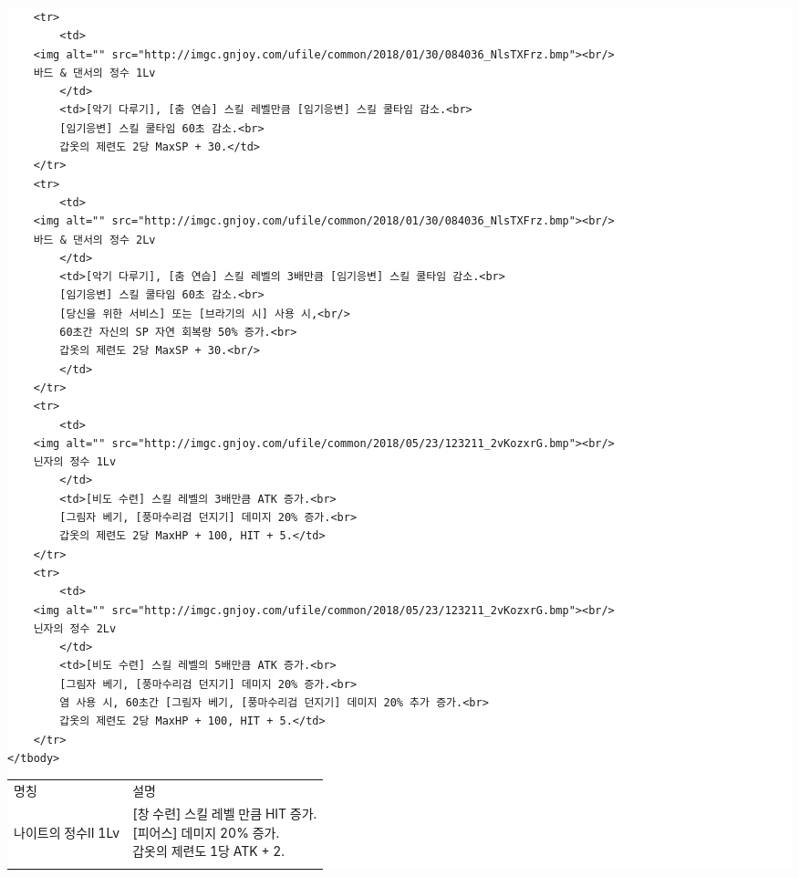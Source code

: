 		<tr>
			<td>
        <img alt="" src="http://imgc.gnjoy.com/ufile/common/2018/01/30/084036_NlsTXFrz.bmp"><br/>
        바드 & 댄서의 정수 1Lv
			</td>
			<td>[악기 다루기], [춤 연습] 스킬 레벨만큼 [임기응변] 스킬 쿨타임 감소.<br>
			[임기응변] 스킬 쿨타임 60초 감소.<br>
			갑옷의 제련도 2당 MaxSP + 30.</td>
		</tr>
		<tr>
			<td>
        <img alt="" src="http://imgc.gnjoy.com/ufile/common/2018/01/30/084036_NlsTXFrz.bmp"><br/>
        바드 & 댄서의 정수 2Lv
			</td>
			<td>[악기 다루기], [춤 연습] 스킬 레벨의 3배만큼 [임기응변] 스킬 쿨타임 감소.<br>
			[임기응변] 스킬 쿨타임 60초 감소.<br>
			[당신을 위한 서비스] 또는 [브라기의 시] 사용 시,<br/>
			60초간 자신의 SP 자연 회복량 50% 증가.<br>
			갑옷의 제련도 2당 MaxSP + 30.<br/>
			</td>
		</tr>
		<tr>
			<td>
        <img alt="" src="http://imgc.gnjoy.com/ufile/common/2018/05/23/123211_2vKozxrG.bmp"><br/>
        닌자의 정수 1Lv
			</td>
			<td>[비도 수련] 스킬 레벨의 3배만큼 ATK 증가.<br>
			[그림자 베기, [풍마수리검 던지기] 데미지 20% 증가.<br>
			갑옷의 제련도 2당 MaxHP + 100, HIT + 5.</td>
		</tr>
		<tr>
			<td>
        <img alt="" src="http://imgc.gnjoy.com/ufile/common/2018/05/23/123211_2vKozxrG.bmp"><br/>
        닌자의 정수 2Lv
			</td>
			<td>[비도 수련] 스킬 레벨의 5배만큼 ATK 증가.<br>
			[그림자 베기, [풍마수리검 던지기] 데미지 20% 증가.<br>
			염 사용 시, 60초간 [그림자 베기, [풍마수리검 던지기] 데미지 20% 추가 증가.<br>
			갑옷의 제련도 2당 MaxHP + 100, HIT + 5.</td>
		</tr>
	</tbody>
</table>

<table>
	<tbody>
		<tr>
			<td>명칭</td>
			<td>설명</td>
		</tr>
		<tr>
			<td>
        <img alt="" src="http://imgc.gnjoy.com/ufile/common/2018/06/27/044052_ZyO2iTAh.bmp"><br/>
        나이트의 정수Ⅱ 1Lv
			</td>
			<td>[창 수련] 스킬 레벨 만큼 HIT 증가.<br>
			[피어스] 데미지 20% 증가.<br>
			갑옷의 제련도 1당 ATK + 2.</td>
		</tr>
		<tr>
			<td>